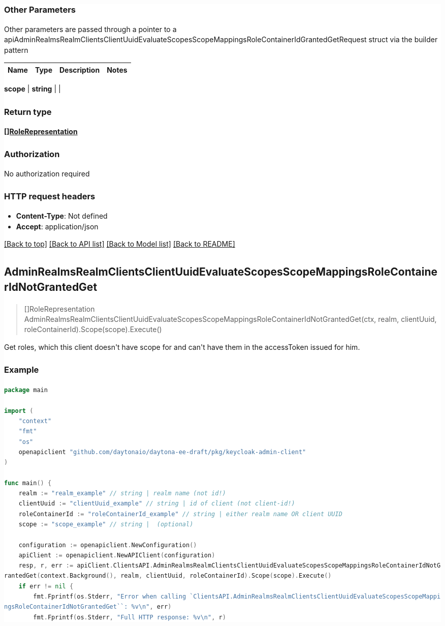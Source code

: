 ### Other Parameters

Other parameters are passed through a pointer to a apiAdminRealmsRealmClientsClientUuidEvaluateScopesScopeMappingsRoleContainerIdGrantedGetRequest struct via the builder pattern


Name | Type | Description  | Notes
------------- | ------------- | ------------- | -------------



 **scope** | **string** |  | 

### Return type

[**[]RoleRepresentation**](RoleRepresentation.md)

### Authorization

No authorization required

### HTTP request headers

- **Content-Type**: Not defined
- **Accept**: application/json

[[Back to top]](#) [[Back to API list]](../README.md#documentation-for-api-endpoints)
[[Back to Model list]](../README.md#documentation-for-models)
[[Back to README]](../README.md)


## AdminRealmsRealmClientsClientUuidEvaluateScopesScopeMappingsRoleContainerIdNotGrantedGet

> []RoleRepresentation AdminRealmsRealmClientsClientUuidEvaluateScopesScopeMappingsRoleContainerIdNotGrantedGet(ctx, realm, clientUuid, roleContainerId).Scope(scope).Execute()

Get roles, which this client doesn't have scope for and can't have them in the accessToken issued for him.



### Example

```go
package main

import (
	"context"
	"fmt"
	"os"
	openapiclient "github.com/daytonaio/daytona-ee-draft/pkg/keycloak-admin-client"
)

func main() {
	realm := "realm_example" // string | realm name (not id!)
	clientUuid := "clientUuid_example" // string | id of client (not client-id!)
	roleContainerId := "roleContainerId_example" // string | either realm name OR client UUID
	scope := "scope_example" // string |  (optional)

	configuration := openapiclient.NewConfiguration()
	apiClient := openapiclient.NewAPIClient(configuration)
	resp, r, err := apiClient.ClientsAPI.AdminRealmsRealmClientsClientUuidEvaluateScopesScopeMappingsRoleContainerIdNotGrantedGet(context.Background(), realm, clientUuid, roleContainerId).Scope(scope).Execute()
	if err != nil {
		fmt.Fprintf(os.Stderr, "Error when calling `ClientsAPI.AdminRealmsRealmClientsClientUuidEvaluateScopesScopeMappingsRoleContainerIdNotGrantedGet``: %v\n", err)
		fmt.Fprintf(os.Stderr, "Full HTTP response: %v\n", r)
```